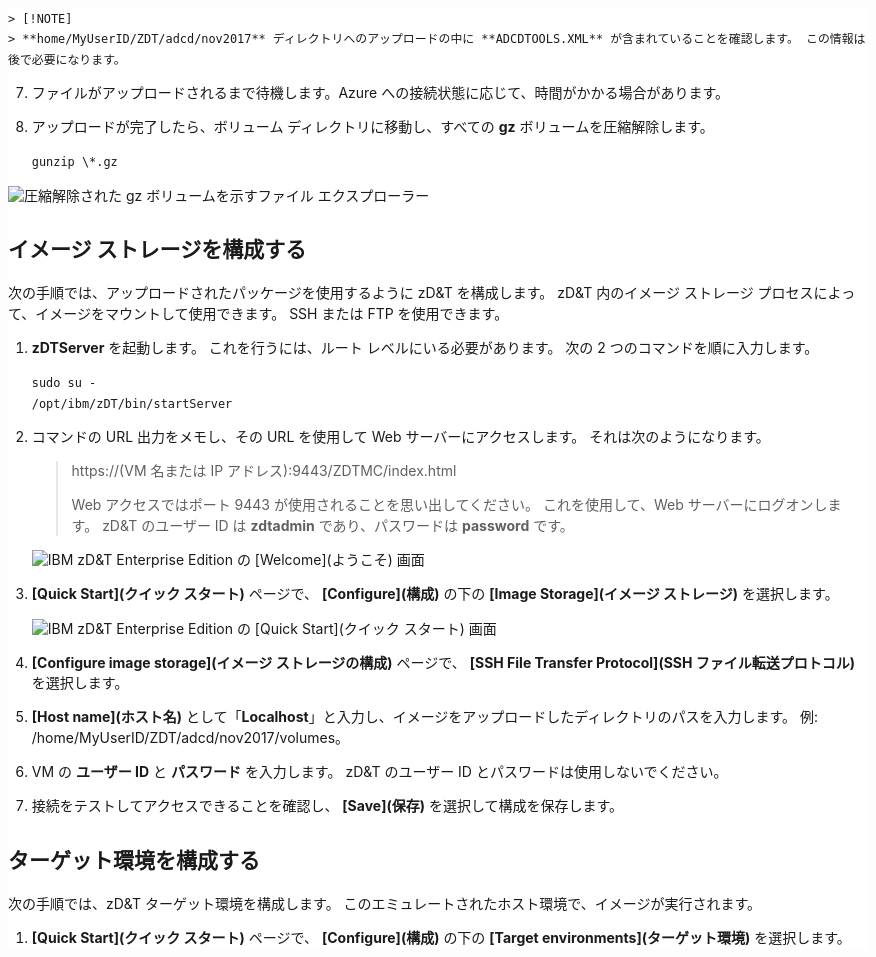     > [!NOTE]
    > **home/MyUserID/ZDT/adcd/nov2017** ディレクトリへのアップロードの中に **ADCDTOOLS.XML** が含まれていることを確認します。 この情報は後で必要になります。

7. ファイルがアップロードされるまで待機します。Azure への接続状態に応じて、時間がかかる場合があります。

8. アップロードが完了したら、ボリューム ディレクトリに移動し、すべての **gz** ボリュームを圧縮解除します。

    ```console
    gunzip \*.gz
    ```
    
![圧縮解除された gz ボリュームを示すファイル エクスプローラー](media/01-gunzip.png)

## <a name="configure-the-image-storage"></a>イメージ ストレージを構成する

次の手順では、アップロードされたパッケージを使用するように zD&T を構成します。 zD&T 内のイメージ ストレージ プロセスによって、イメージをマウントして使用できます。 SSH または FTP を使用できます。

1. **zDTServer** を起動します。 これを行うには、ルート レベルにいる必要があります。 次の 2 つのコマンドを順に入力します。
    ```console
    sudo su -
    /opt/ibm/zDT/bin/startServer
    ```
2. コマンドの URL 出力をメモし、その URL を使用して Web サーバーにアクセスします。 それは次のようになります。
     > https://(VM 名または IP アドレス):9443/ZDTMC/index.html
     >
     > Web アクセスではポート 9443 が使用されることを思い出してください。 これを使用して、Web サーバーにログオンします。 zD&T のユーザー ID は **zdtadmin** であり、パスワードは **password** です。

    ![IBM zD&T Enterprise Edition の [Welcome]\(ようこそ\) 画面](media/02-welcome.png)

3. **[Quick Start]\(クイック スタート\)** ページで、 **[Configure]\(構成\)** の下の **[Image Storage]\(イメージ ストレージ\)** を選択します。

     ![IBM zD&T Enterprise Edition の [Quick Start]\(クイック スタート\) 画面](media/03-quickstart.png)

4. **[Configure image storage]\(イメージ ストレージの構成\)** ページで、 **[SSH File Transfer Protocol]\(SSH ファイル転送プロトコル\)** を選択します。

5. **[Host name]\(ホスト名\)** として「**Localhost**」と入力し、イメージをアップロードしたディレクトリのパスを入力します。 例: /home/MyUserID/ZDT/adcd/nov2017/volumes。

6. VM の **ユーザー ID** と **パスワード** を入力します。 zD&T のユーザー ID とパスワードは使用しないでください。

7. 接続をテストしてアクセスできることを確認し、 **[Save]\(保存\)** を選択して構成を保存します。

## <a name="configure-the-target-environments"></a>ターゲット環境を構成する

次の手順では、zD&T ターゲット環境を構成します。 このエミュレートされたホスト環境で、イメージが実行されます。

1. **[Quick Start]\(クイック スタート\)** ページで、 **[Configure]\(構成\)** の下の **[Target environments]\(ターゲット環境\)** を選択します。


[microfocus-get-started]: /microfocus/get-started.md
[microfocus-setup]: /microfocus/set-up-micro-focus-on-azure.md
[microfocus-demo]: /microfocus/demo.md
[ibm-get-started]: /ibm/get-started.md
[ibm-install-z]: install-ibm-z-environment.md
[ibm-demo]: /ibm/demo.md
